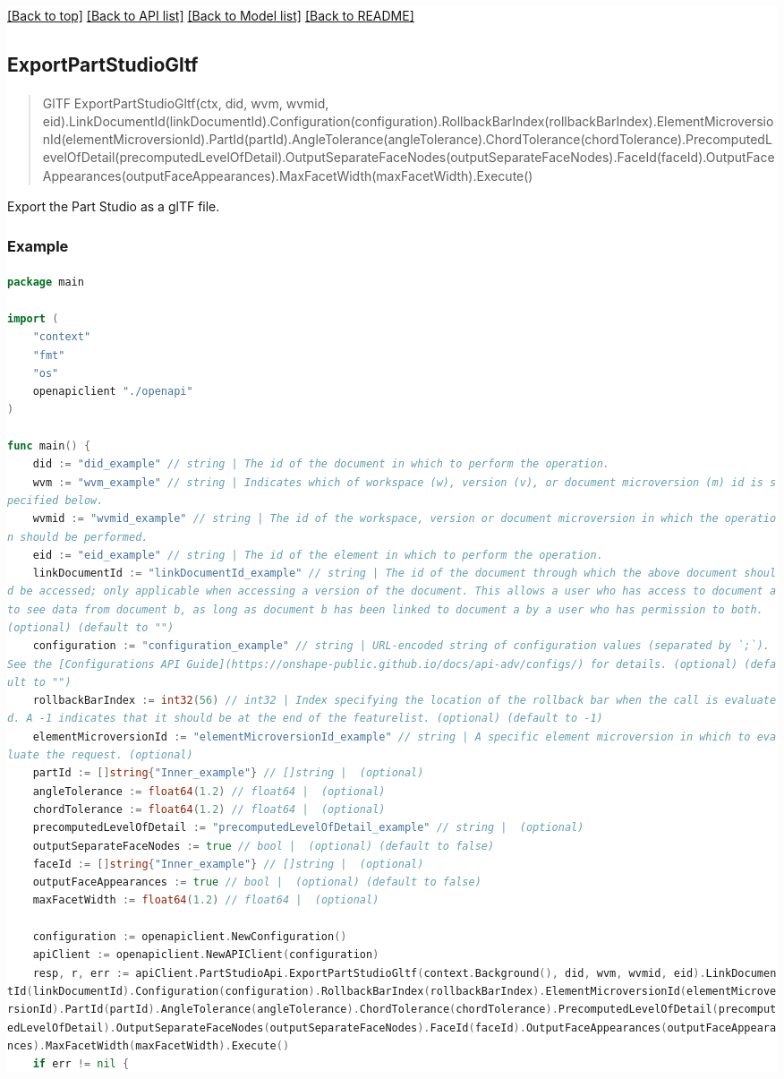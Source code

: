 [[Back to top]](#) [[Back to API list]](../README.md#documentation-for-api-endpoints)
[[Back to Model list]](../README.md#documentation-for-models)
[[Back to README]](../README.md)


## ExportPartStudioGltf

> GlTF ExportPartStudioGltf(ctx, did, wvm, wvmid, eid).LinkDocumentId(linkDocumentId).Configuration(configuration).RollbackBarIndex(rollbackBarIndex).ElementMicroversionId(elementMicroversionId).PartId(partId).AngleTolerance(angleTolerance).ChordTolerance(chordTolerance).PrecomputedLevelOfDetail(precomputedLevelOfDetail).OutputSeparateFaceNodes(outputSeparateFaceNodes).FaceId(faceId).OutputFaceAppearances(outputFaceAppearances).MaxFacetWidth(maxFacetWidth).Execute()

Export the Part Studio as a glTF file.



### Example

```go
package main

import (
    "context"
    "fmt"
    "os"
    openapiclient "./openapi"
)

func main() {
    did := "did_example" // string | The id of the document in which to perform the operation.
    wvm := "wvm_example" // string | Indicates which of workspace (w), version (v), or document microversion (m) id is specified below.
    wvmid := "wvmid_example" // string | The id of the workspace, version or document microversion in which the operation should be performed.
    eid := "eid_example" // string | The id of the element in which to perform the operation.
    linkDocumentId := "linkDocumentId_example" // string | The id of the document through which the above document should be accessed; only applicable when accessing a version of the document. This allows a user who has access to document a to see data from document b, as long as document b has been linked to document a by a user who has permission to both. (optional) (default to "")
    configuration := "configuration_example" // string | URL-encoded string of configuration values (separated by `;`). See the [Configurations API Guide](https://onshape-public.github.io/docs/api-adv/configs/) for details. (optional) (default to "")
    rollbackBarIndex := int32(56) // int32 | Index specifying the location of the rollback bar when the call is evaluated. A -1 indicates that it should be at the end of the featurelist. (optional) (default to -1)
    elementMicroversionId := "elementMicroversionId_example" // string | A specific element microversion in which to evaluate the request. (optional)
    partId := []string{"Inner_example"} // []string |  (optional)
    angleTolerance := float64(1.2) // float64 |  (optional)
    chordTolerance := float64(1.2) // float64 |  (optional)
    precomputedLevelOfDetail := "precomputedLevelOfDetail_example" // string |  (optional)
    outputSeparateFaceNodes := true // bool |  (optional) (default to false)
    faceId := []string{"Inner_example"} // []string |  (optional)
    outputFaceAppearances := true // bool |  (optional) (default to false)
    maxFacetWidth := float64(1.2) // float64 |  (optional)

    configuration := openapiclient.NewConfiguration()
    apiClient := openapiclient.NewAPIClient(configuration)
    resp, r, err := apiClient.PartStudioApi.ExportPartStudioGltf(context.Background(), did, wvm, wvmid, eid).LinkDocumentId(linkDocumentId).Configuration(configuration).RollbackBarIndex(rollbackBarIndex).ElementMicroversionId(elementMicroversionId).PartId(partId).AngleTolerance(angleTolerance).ChordTolerance(chordTolerance).PrecomputedLevelOfDetail(precomputedLevelOfDetail).OutputSeparateFaceNodes(outputSeparateFaceNodes).FaceId(faceId).OutputFaceAppearances(outputFaceAppearances).MaxFacetWidth(maxFacetWidth).Execute()
    if err != nil {
```